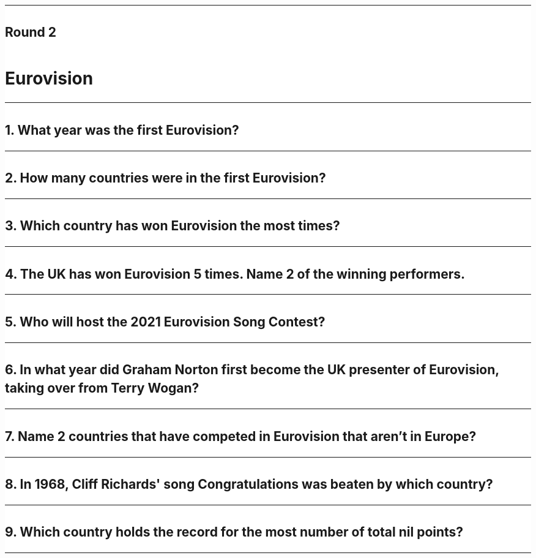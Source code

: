 </h5>

---


## Round 2
# Eurovision

---

## 1. What year was the first Eurovision?

---

## 2. How many countries were in the first Eurovision? 

---

## 3. Which country has won Eurovision the most times? 

---

## 4. The UK has won Eurovision 5 times. Name 2 of the winning performers.

---

## 5. Who will host the 2021 Eurovision Song Contest?

---

## 6. In what year did Graham Norton first become the UK presenter of Eurovision, taking over from Terry Wogan?

---

## 7. Name 2 countries that have competed in Eurovision that aren’t in Europe?

---

## 8. In 1968, Cliff Richards' song Congratulations was beaten by which country? 

---

## 9. Which country holds the record for the most number of total nil points? 

---